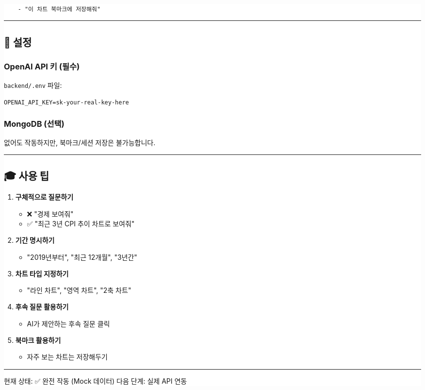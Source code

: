 ```
    - "이 차트 북마크에 저장해줘"
```

---

## 🔧 설정

### OpenAI API 키 (필수)
`backend/.env` 파일:
```
OPENAI_API_KEY=sk-your-real-key-here
```

### MongoDB (선택)
없어도 작동하지만, 북마크/세션 저장은 불가능합니다.

---

## 🎓 사용 팁

1. **구체적으로 질문하기**
   - ❌ "경제 보여줘"
   - ✅ "최근 3년 CPI 추이 차트로 보여줘"

2. **기간 명시하기**
   - "2019년부터", "최근 12개월", "3년간"

3. **차트 타입 지정하기**
   - "라인 차트", "영역 차트", "2축 차트"

4. **후속 질문 활용하기**
   - AI가 제안하는 후속 질문 클릭

5. **북마크 활용하기**
   - 자주 보는 차트는 저장해두기

---

현재 상태: ✅ 완전 작동 (Mock 데이터)
다음 단계: 실제 API 연동

